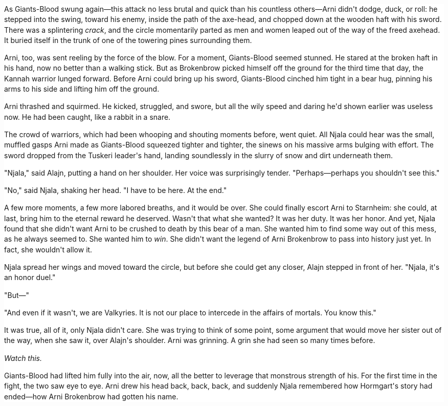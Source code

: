 
As Giants-Blood swung again—this attack no less brutal and quick than his countless others—Arni didn't dodge, duck, or roll: he stepped into the swing, toward his enemy, inside the path of the axe-head, and chopped down at the wooden haft with his sword. There was a splintering *crack*, and the circle momentarily parted as men and women leaped out of the way of the freed axehead. It buried itself in the trunk of one of the towering pines surrounding them.


Arni, too, was sent reeling by the force of the blow. For a moment, Giants-Blood seemed stunned. He stared at the broken haft in his hand, now no better than a walking stick. But as Brokenbrow picked himself off the ground for the third time that day, the Kannah warrior lunged forward. Before Arni could bring up his sword, Giants-Blood cinched him tight in a bear hug, pinning his arms to his side and lifting him off the ground.


Arni thrashed and squirmed. He kicked, struggled, and swore, but all the wily speed and daring he'd shown earlier was useless now. He had been caught, like a rabbit in a snare.


The crowd of warriors, which had been whooping and shouting moments before, went quiet. All Njala could hear was the small, muffled gasps Arni made as Giants-Blood squeezed tighter and tighter, the sinews on his massive arms bulging with effort. The sword dropped from the Tuskeri leader's hand, landing soundlessly in the slurry of snow and dirt underneath them.


"Njala," said Alajn, putting a hand on her shoulder. Her voice was surprisingly tender. "Perhaps—perhaps you shouldn't see this."


"No," said Njala, shaking her head. "I have to be here. At the end."


A few more moments, a few more labored breaths, and it would be over. She could finally escort Arni to Starnheim: she could, at last, bring him to the eternal reward he deserved. Wasn't that what she wanted? It was her duty. It was her honor. And yet, Njala found that she didn't want Arni to be crushed to death by this bear of a man. She wanted him to find some way out of this mess, as he always seemed to. She wanted him to *win*. She didn't want the legend of Arni Brokenbrow to pass into history just yet. In fact, she wouldn't allow it.


Njala spread her wings and moved toward the circle, but before she could get any closer, Alajn stepped in front of her. "Njala, it's an honor duel."


"But—"


"And even if it wasn't, we are Valkyries. It is not our place to intercede in the affairs of mortals. You know this."


It was true, all of it, only Njala didn't care. She was trying to think of some point, some argument that would move her sister out of the way, when she saw it, over Alajn's shoulder. Arni was grinning. A grin she had seen so many times before.


*Watch this.*


Giants-Blood had lifted him fully into the air, now, all the better to leverage that monstrous strength of his. For the first time in the fight, the two saw eye to eye. Arni drew his head back, back, back, and suddenly Njala remembered how Hormgart's story had ended—how Arni Brokenbrow had gotten his name.
